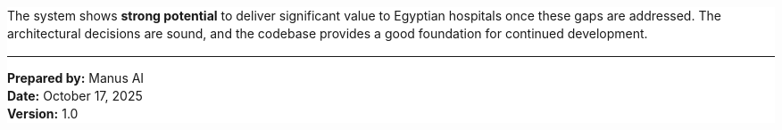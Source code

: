 The system shows **strong potential** to deliver significant value to Egyptian hospitals once these gaps are addressed. The architectural decisions are sound, and the codebase provides a good foundation for continued development.

---

**Prepared by:** Manus AI  
**Date:** October 17, 2025  
**Version:** 1.0

